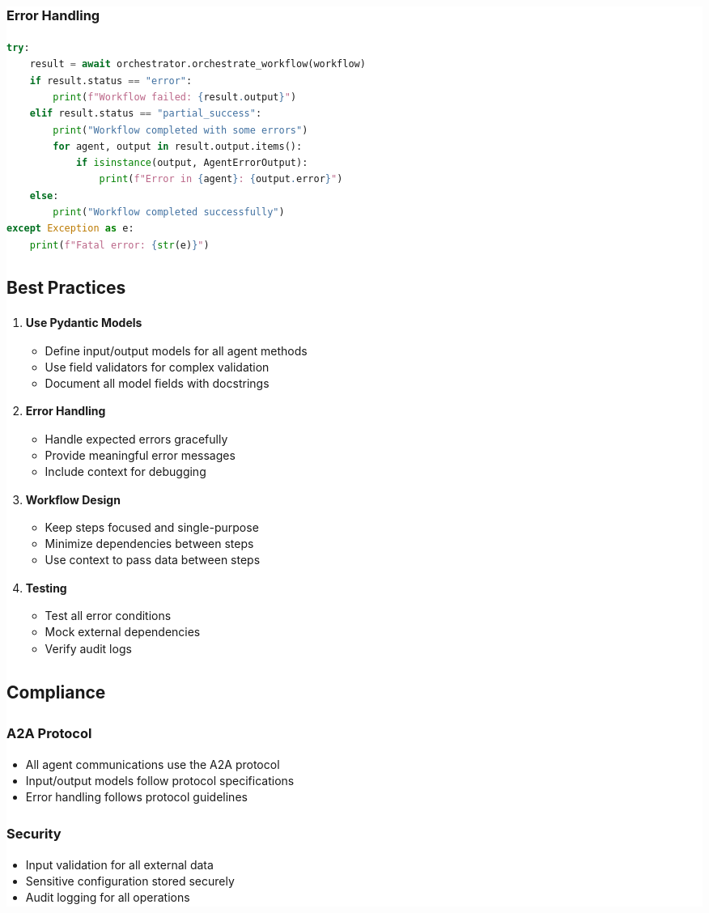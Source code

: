 ### Error Handling
```python
try:
    result = await orchestrator.orchestrate_workflow(workflow)
    if result.status == "error":
        print(f"Workflow failed: {result.output}")
    elif result.status == "partial_success":
        print("Workflow completed with some errors")
        for agent, output in result.output.items():
            if isinstance(output, AgentErrorOutput):
                print(f"Error in {agent}: {output.error}")
    else:
        print("Workflow completed successfully")
except Exception as e:
    print(f"Fatal error: {str(e)}")
```

## Best Practices

1. **Use Pydantic Models**
   - Define input/output models for all agent methods
   - Use field validators for complex validation
   - Document all model fields with docstrings

2. **Error Handling**
   - Handle expected errors gracefully
   - Provide meaningful error messages
   - Include context for debugging

3. **Workflow Design**
   - Keep steps focused and single-purpose
   - Minimize dependencies between steps
   - Use context to pass data between steps

4. **Testing**
   - Test all error conditions
   - Mock external dependencies
   - Verify audit logs

## Compliance

### A2A Protocol
- All agent communications use the A2A protocol
- Input/output models follow protocol specifications
- Error handling follows protocol guidelines

### Security
- Input validation for all external data
- Sensitive configuration stored securely
- Audit logging for all operations
